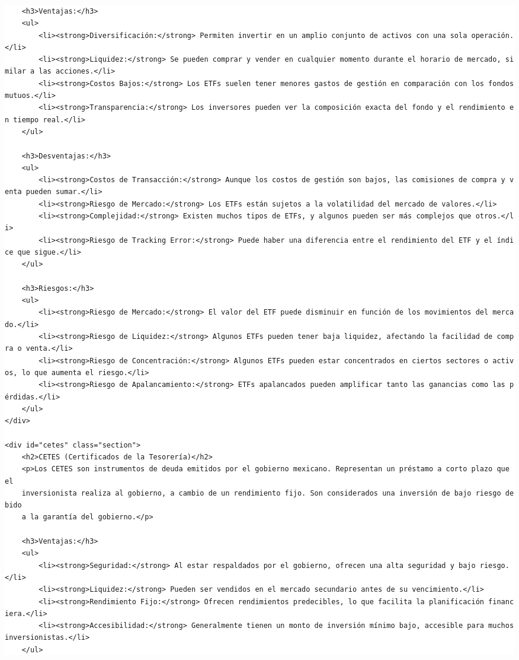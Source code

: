         <h3>Ventajas:</h3>
        <ul>
            <li><strong>Diversificación:</strong> Permiten invertir en un amplio conjunto de activos con una sola operación.</li>
            <li><strong>Liquidez:</strong> Se pueden comprar y vender en cualquier momento durante el horario de mercado, similar a las acciones.</li>
            <li><strong>Costos Bajos:</strong> Los ETFs suelen tener menores gastos de gestión en comparación con los fondos mutuos.</li>
            <li><strong>Transparencia:</strong> Los inversores pueden ver la composición exacta del fondo y el rendimiento en tiempo real.</li>
        </ul>

        <h3>Desventajas:</h3>
        <ul>
            <li><strong>Costos de Transacción:</strong> Aunque los costos de gestión son bajos, las comisiones de compra y venta pueden sumar.</li>
            <li><strong>Riesgo de Mercado:</strong> Los ETFs están sujetos a la volatilidad del mercado de valores.</li>
            <li><strong>Complejidad:</strong> Existen muchos tipos de ETFs, y algunos pueden ser más complejos que otros.</li>
            <li><strong>Riesgo de Tracking Error:</strong> Puede haber una diferencia entre el rendimiento del ETF y el índice que sigue.</li>
        </ul>

        <h3>Riesgos:</h3>
        <ul>
            <li><strong>Riesgo de Mercado:</strong> El valor del ETF puede disminuir en función de los movimientos del mercado.</li>
            <li><strong>Riesgo de Liquidez:</strong> Algunos ETFs pueden tener baja liquidez, afectando la facilidad de compra o venta.</li>
            <li><strong>Riesgo de Concentración:</strong> Algunos ETFs pueden estar concentrados en ciertos sectores o activos, lo que aumenta el riesgo.</li>
            <li><strong>Riesgo de Apalancamiento:</strong> ETFs apalancados pueden amplificar tanto las ganancias como las pérdidas.</li>
        </ul>
    </div>

    <div id="cetes" class="section">
        <h2>CETES (Certificados de la Tesorería)</h2>
        <p>Los CETES son instrumentos de deuda emitidos por el gobierno mexicano. Representan un préstamo a corto plazo que el 
        inversionista realiza al gobierno, a cambio de un rendimiento fijo. Son considerados una inversión de bajo riesgo debido 
        a la garantía del gobierno.</p>

        <h3>Ventajas:</h3>
        <ul>
            <li><strong>Seguridad:</strong> Al estar respaldados por el gobierno, ofrecen una alta seguridad y bajo riesgo.</li>
            <li><strong>Liquidez:</strong> Pueden ser vendidos en el mercado secundario antes de su vencimiento.</li>
            <li><strong>Rendimiento Fijo:</strong> Ofrecen rendimientos predecibles, lo que facilita la planificación financiera.</li>
            <li><strong>Accesibilidad:</strong> Generalmente tienen un monto de inversión mínimo bajo, accesible para muchos inversionistas.</li>
        </ul>
